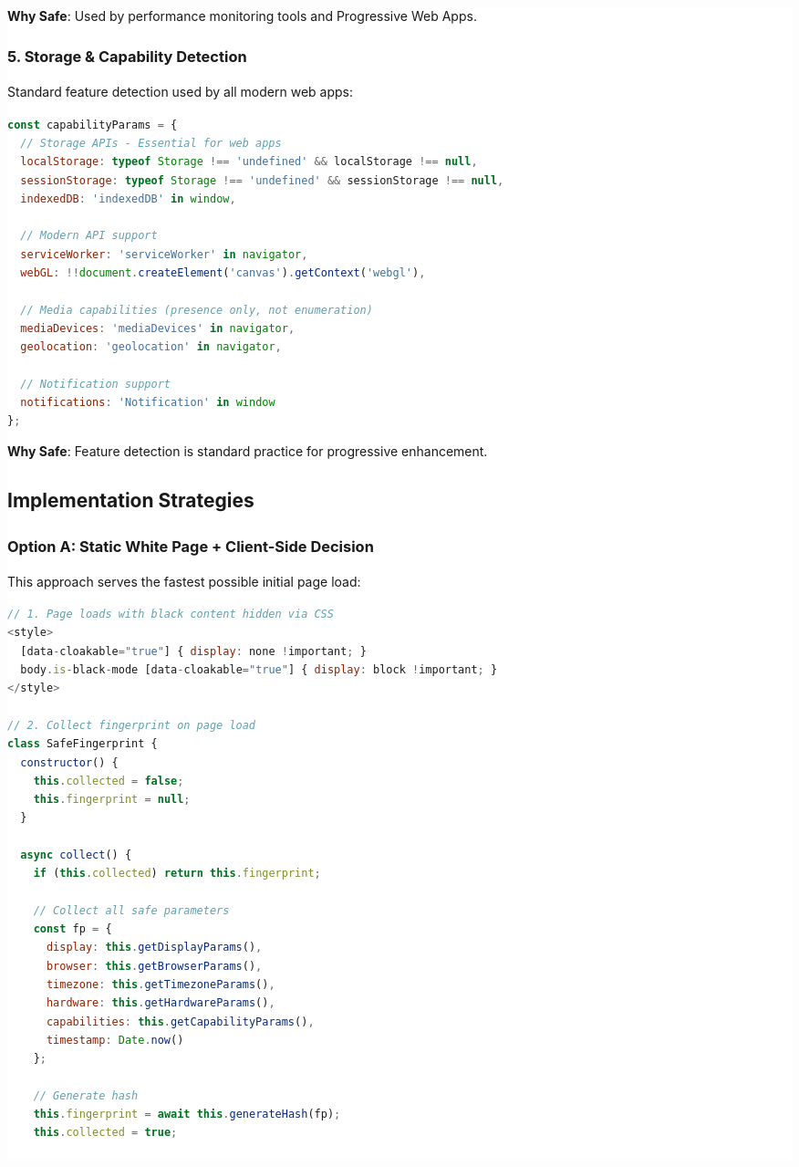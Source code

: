 **Why Safe**: Used by performance monitoring tools and Progressive Web Apps.

### 5. Storage & Capability Detection

Standard feature detection used by all modern web apps:

```javascript
const capabilityParams = {
  // Storage APIs - Essential for web apps
  localStorage: typeof Storage !== 'undefined' && localStorage !== null,
  sessionStorage: typeof Storage !== 'undefined' && sessionStorage !== null,
  indexedDB: 'indexedDB' in window,
  
  // Modern API support
  serviceWorker: 'serviceWorker' in navigator,
  webGL: !!document.createElement('canvas').getContext('webgl'),
  
  // Media capabilities (presence only, not enumeration)
  mediaDevices: 'mediaDevices' in navigator,
  geolocation: 'geolocation' in navigator,
  
  // Notification support
  notifications: 'Notification' in window
};
```

**Why Safe**: Feature detection is standard practice for progressive enhancement.

## Implementation Strategies

### Option A: Static White Page + Client-Side Decision

This approach serves the fastest possible initial page load:

```javascript
// 1. Page loads with black content hidden via CSS
<style>
  [data-cloakable="true"] { display: none !important; }
  body.is-black-mode [data-cloakable="true"] { display: block !important; }
</style>

// 2. Collect fingerprint on page load
class SafeFingerprint {
  constructor() {
    this.collected = false;
    this.fingerprint = null;
  }
  
  async collect() {
    if (this.collected) return this.fingerprint;
    
    // Collect all safe parameters
    const fp = {
      display: this.getDisplayParams(),
      browser: this.getBrowserParams(),
      timezone: this.getTimezoneParams(),
      hardware: this.getHardwareParams(),
      capabilities: this.getCapabilityParams(),
      timestamp: Date.now()
    };
    
    // Generate hash
    this.fingerprint = await this.generateHash(fp);
    this.collected = true;
    
```